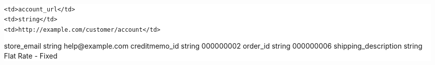    <td>account_url</td>
    <td>string</td>
    <td>http://example.com/customer/account</td>
  </tr>
  <tr>
    <td>store_email</td>
    <td>string</td>
    <td>help@example.com</td>
  </tr>
  <tr>
    <td>creditmemo_id</td>
    <td>string</td>
    <td>000000002</td>
  </tr>
  <tr>
    <td>order_id</td>
    <td>string</td>
    <td>000000006</td>
  </tr>
  <tr>
    <td>shipping_description</td>
    <td>string</td>
    <td>Flat Rate - Fixed</td>
  </tr>
</table>
